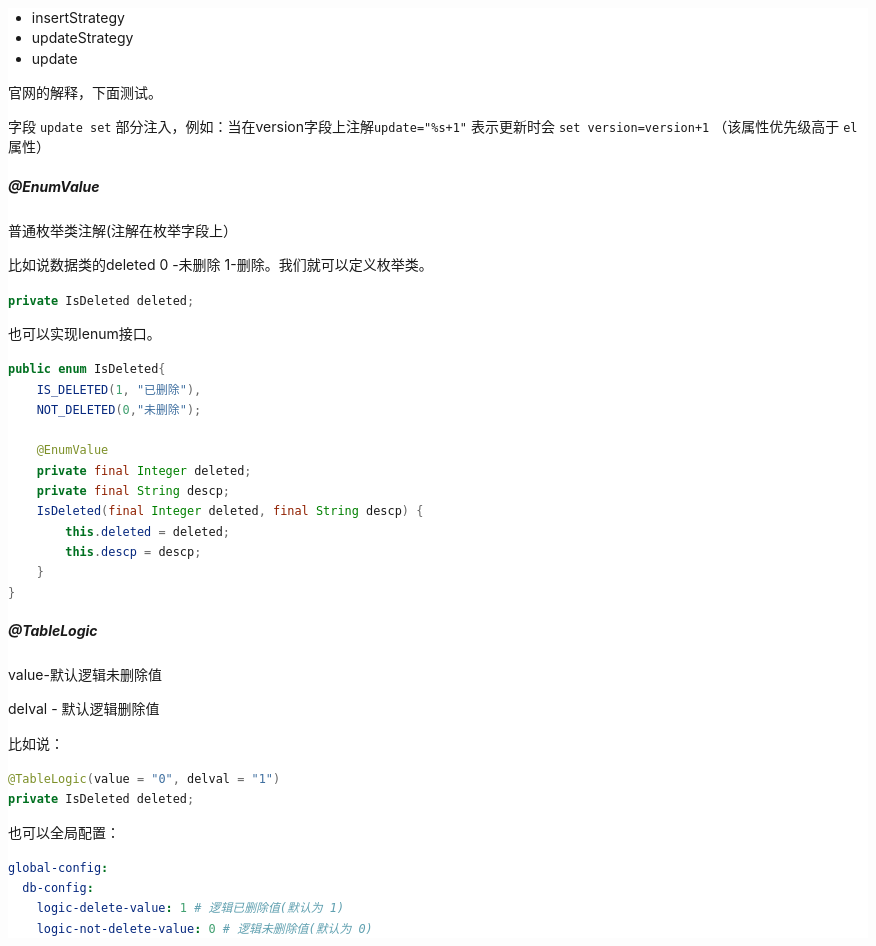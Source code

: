 - insertStrategy
- updateStrategy
- update 

官网的解释，下面测试。

字段 `update set` 部分注入，例如：当在version字段上注解`update="%s+1"` 表示更新时会 `set version=version+1` （该属性优先级高于 `el` 属性）



##### @EnumValue

普通枚举类注解(注解在枚举字段上）

比如说数据类的deleted 0 -未删除  1-删除。我们就可以定义枚举类。

```java
private IsDeleted deleted;
```

也可以实现Ienum接口。

```java
public enum IsDeleted{
    IS_DELETED(1, "已删除"),
    NOT_DELETED(0,"未删除");
    
    @EnumValue
    private final Integer deleted;
    private final String descp;
    IsDeleted(final Integer deleted, final String descp) {
        this.deleted = deleted;
        this.descp = descp;
    }
}
```



##### @TableLogic

value-默认逻辑未删除值

delval - 默认逻辑删除值

比如说：

```java
@TableLogic(value = "0", delval = "1")
private IsDeleted deleted;
```

也可以全局配置：

```yml
global-config:
  db-config:
    logic-delete-value: 1 # 逻辑已删除值(默认为 1)
    logic-not-delete-value: 0 # 逻辑未删除值(默认为 0)
```
